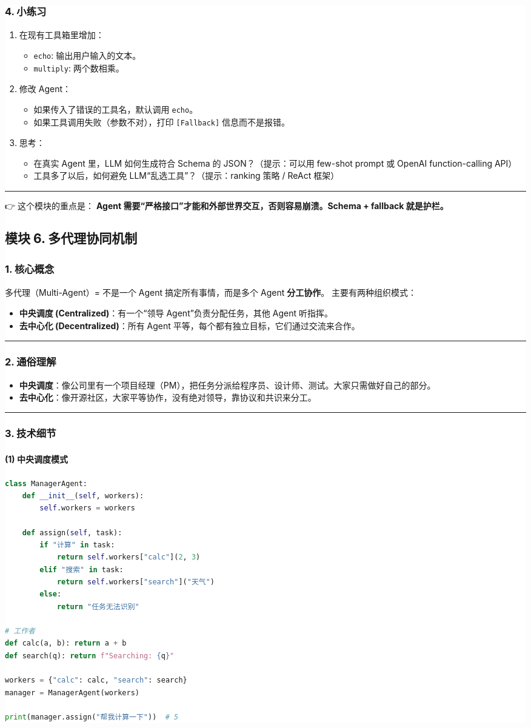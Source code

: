 
### 4. **小练习**

1. 在现有工具箱里增加：

   * `echo`: 输出用户输入的文本。
   * `multiply`: 两个数相乘。

2. 修改 Agent：

   * 如果传入了错误的工具名，默认调用 `echo`。
   * 如果工具调用失败（参数不对），打印 `[Fallback]` 信息而不是报错。

3. 思考：

   * 在真实 Agent 里，LLM 如何生成符合 Schema 的 JSON？（提示：可以用 few-shot prompt 或 OpenAI function-calling API）
   * 工具多了以后，如何避免 LLM“乱选工具”？（提示：ranking 策略 / ReAct 框架）

---

👉 这个模块的重点是：
**Agent 需要“严格接口”才能和外部世界交互，否则容易崩溃。Schema + fallback 就是护栏。**


## 模块 6. 多代理协同机制

### 1. **核心概念**

多代理（Multi-Agent）= 不是一个 Agent 搞定所有事情，而是多个 Agent **分工协作**。
主要有两种组织模式：

* **中央调度 (Centralized)**：有一个“领导 Agent”负责分配任务，其他 Agent 听指挥。
* **去中心化 (Decentralized)**：所有 Agent 平等，每个都有独立目标，它们通过交流来合作。

---

### 2. **通俗理解**

* **中央调度**：像公司里有一个项目经理（PM），把任务分派给程序员、设计师、测试。大家只需做好自己的部分。
* **去中心化**：像开源社区，大家平等协作，没有绝对领导，靠协议和共识来分工。

---

### 3. **技术细节**

#### (1) 中央调度模式

```python
class ManagerAgent:
    def __init__(self, workers):
        self.workers = workers

    def assign(self, task):
        if "计算" in task:
            return self.workers["calc"](2, 3)
        elif "搜索" in task:
            return self.workers["search"]("天气")
        else:
            return "任务无法识别"

# 工作者
def calc(a, b): return a + b
def search(q): return f"Searching: {q}"

workers = {"calc": calc, "search": search}
manager = ManagerAgent(workers)

print(manager.assign("帮我计算一下"))  # 5
```
